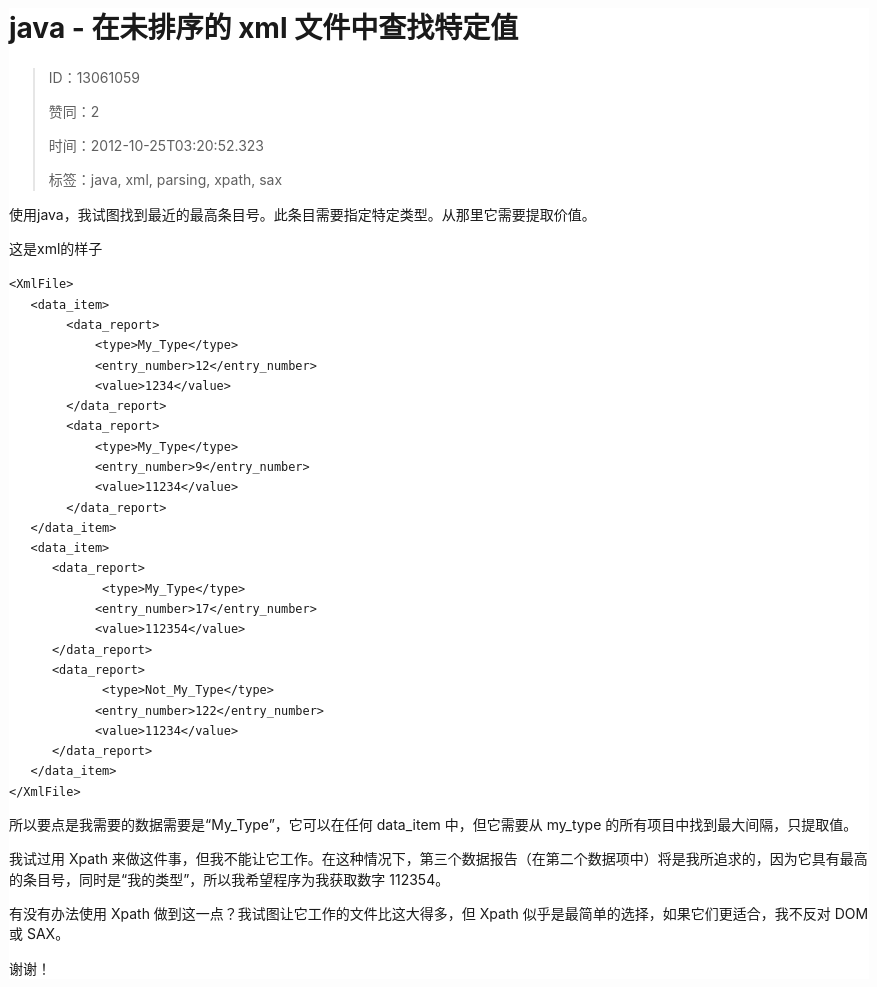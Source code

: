 ```
```

# java - 在未排序的 xml 文件中查找特定值

> ID：13061059
> 
> 赞同：2
> 
> 时间：2012-10-25T03:20:52.323
> 
> 标签：java, xml, parsing, xpath, sax

使用java，我试图找到最近的最高条目号。此条目需要指定特定类型。从那里它需要提取价值。

这是xml的样子

```
<XmlFile>
   <data_item>
        <data_report>
            <type>My_Type</type>
            <entry_number>12</entry_number>                
            <value>1234</value>
        </data_report>
        <data_report>
            <type>My_Type</type>
            <entry_number>9</entry_number>                
            <value>11234</value>
        </data_report>
   </data_item>
   <data_item>
      <data_report>
             <type>My_Type</type>
            <entry_number>17</entry_number>                
            <value>112354</value>
      </data_report>
      <data_report>
             <type>Not_My_Type</type>
            <entry_number>122</entry_number>                
            <value>11234</value>
      </data_report>
   </data_item>
</XmlFile> 
```

所以要点是我需要的数据需要是“My_Type”，它可以在任何 data_item 中，但它需要从 my_type 的所有项目中找到最大间隔，只提取值。

我试过用 Xpath 来做这件事，但我不能让它工作。在这种情况下，第三个数据报告（在第二个数据项中）将是我所追求的，因为它具有最高的条目号，同时是“我的类型”，所以我希望程序为我获取数字 112354。

有没有办法使用 Xpath 做到这一点？我试图让它工作的文件比这大得多，但 Xpath 似乎是最简单的选择，如果它们更适合，我不反对 DOM 或 SAX。

谢谢！
